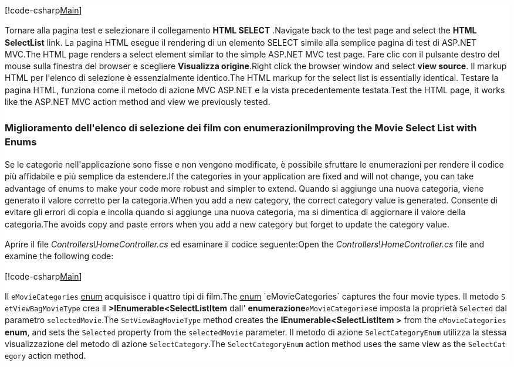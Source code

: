 [!code-csharp[Main](using-the-dropdownlist-helper-with-aspnet-mvc/samples/sample5.cs)]

<span data-ttu-id="c09bc-167">Tornare alla pagina test e selezionare il collegamento **HTML SELECT** .</span><span class="sxs-lookup"><span data-stu-id="c09bc-167">Navigate back to the test page and select the **HTML SelectList** link.</span></span> <span data-ttu-id="c09bc-168">La pagina HTML esegue il rendering di un elemento SELECT simile alla semplice pagina di test di ASP.NET MVC.</span><span class="sxs-lookup"><span data-stu-id="c09bc-168">The HTML page renders a select element similar to the simple ASP.NET MVC test page.</span></span> <span data-ttu-id="c09bc-169">Fare clic con il pulsante destro del mouse sulla finestra del browser e scegliere **Visualizza origine**.</span><span class="sxs-lookup"><span data-stu-id="c09bc-169">Right click the browser window and select **view source**.</span></span> <span data-ttu-id="c09bc-170">Il markup HTML per l'elenco di selezione è essenzialmente identico.</span><span class="sxs-lookup"><span data-stu-id="c09bc-170">The HTML markup for the select list is essentially identical.</span></span> <span data-ttu-id="c09bc-171">Testare la pagina HTML, funziona come il metodo di azione MVC ASP.NET e la vista precedentemente testata.</span><span class="sxs-lookup"><span data-stu-id="c09bc-171">Test the HTML page, it works like the ASP.NET MVC action method and view we previously tested.</span></span>

### <a name="improving-the-movie-select-list-with-enums"></a><span data-ttu-id="c09bc-172">Miglioramento dell'elenco di selezione dei film con enumerazioni</span><span class="sxs-lookup"><span data-stu-id="c09bc-172">Improving the Movie Select List with Enums</span></span>

<span data-ttu-id="c09bc-173">Se le categorie nell'applicazione sono fisse e non vengono modificate, è possibile sfruttare le enumerazioni per rendere il codice più affidabile e più semplice da estendere.</span><span class="sxs-lookup"><span data-stu-id="c09bc-173">If the categories in your application are fixed and will not change, you can take advantage of enums to make your code more robust and simpler to extend.</span></span> <span data-ttu-id="c09bc-174">Quando si aggiunge una nuova categoria, viene generato il valore corretto per la categoria.</span><span class="sxs-lookup"><span data-stu-id="c09bc-174">When you add a new category, the correct category value is generated.</span></span> <span data-ttu-id="c09bc-175">Consente di evitare gli errori di copia e incolla quando si aggiunge una nuova categoria, ma si dimentica di aggiornare il valore della categoria.</span><span class="sxs-lookup"><span data-stu-id="c09bc-175">The avoids copy and paste errors when you add a new category but forget to update the category value.</span></span>

<span data-ttu-id="c09bc-176">Aprire il file *Controllers\HomeController.cs* ed esaminare il codice seguente:</span><span class="sxs-lookup"><span data-stu-id="c09bc-176">Open the *Controllers\HomeController.cs* file and examine the following code:</span></span>

[!code-csharp[Main](using-the-dropdownlist-helper-with-aspnet-mvc/samples/sample6.cs)]

<span data-ttu-id="c09bc-177">Il `eMovieCategories` [enum](https://msdn.microsoft.com/library/sbbt4032(VS.80).aspx) acquisisce i quattro tipi di film.</span><span class="sxs-lookup"><span data-stu-id="c09bc-177">The [enum](https://msdn.microsoft.com/library/sbbt4032(VS.80).aspx) `eMovieCategories` captures the four movie types.</span></span> <span data-ttu-id="c09bc-178">Il metodo `SetViewBagMovieType` crea il **&gt;IEnumerable&lt;SelectListItem** dall' **enumerazione**`eMovieCategories`e imposta la proprietà `Selected` dal parametro `selectedMovie`.</span><span class="sxs-lookup"><span data-stu-id="c09bc-178">The `SetViewBagMovieType` method creates the **IEnumerable&lt;SelectListItem &gt;** from the `eMovieCategories`**enum**, and sets the `Selected` property from the `selectedMovie` parameter.</span></span> <span data-ttu-id="c09bc-179">Il metodo di azione `SelectCategoryEnum` utilizza la stessa visualizzazione del metodo di azione `SelectCategory`.</span><span class="sxs-lookup"><span data-stu-id="c09bc-179">The `SelectCategoryEnum` action method uses the same view as the `SelectCategory` action method.</span></span>
